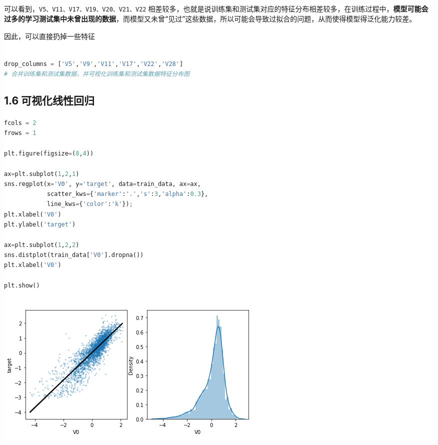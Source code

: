 可以看到，`V5、V11、V17、V19、V20、V21、V22` 相差较多，也就是说训练集和测试集对应的特征分布相差较多，在训练过程中，**模型可能会过多的学习测试集中未曾出现的数据**，而模型又未曾“见过”这些数据，所以可能会导致过拟合的问题，从而使得模型得泛化能力较差。

因此，可以直接扔掉一些特征


```python

drop_columns = ['V5','V9','V11','V17','V22','V28']
# 合并训练集和测试集数据，并可视化训练集和测试集数据特征分布图
```

## 1.6 可视化线性回归



```python
fcols = 2
frows = 1

plt.figure(figsize=(8,4))

ax=plt.subplot(1,2,1)
sns.regplot(x='V0', y='target', data=train_data, ax=ax, 
            scatter_kws={'marker':'.','s':3,'alpha':0.3},
            line_kws={'color':'k'});
plt.xlabel('V0')
plt.ylabel('target')

ax=plt.subplot(1,2,2)
sns.distplot(train_data['V0'].dropna())
plt.xlabel('V0')

plt.show()
```


​    
![png](steamPrediction_files/steamPrediction_34_0.png)
​    

